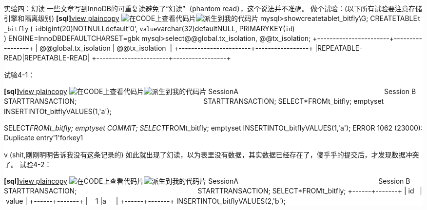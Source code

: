 实验四：幻读
一些文章写到InnoDB的可重复读避免了“幻读”（phantom read），这个说法并不准确。
做个试验：(以下所有试验要注意存储引擎和隔离级别)
**[sql]**[view plain](http://blog.csdn.net/seven_3306/article/details/27085275#)[copy](http://blog.csdn.net/seven_3306/article/details/27085275#)
![在CODE上查看代码片](https://code.csdn.net/assets/CODE_ico.png)![派生到我的代码片](https://code.csdn.net/assets/ico_fork.svg)
mysql>showcreatetablet_bitfly\G;
CREATETABLE`t_bitfly` (
`id`bigint(20)NOTNULLdefault'0',
`value`varchar(32)defaultNULL,
PRIMARYKEY(`id`)
) ENGINE=InnoDBDEFAULTCHARSET=gbk
mysql>select@@global.tx_isolation, @@tx_isolation;
+-----------------------+-----------------+
| @@global.tx_isolation | @@tx_isolation  |
+-----------------------+-----------------+
|REPEATABLE-READ|REPEATABLE-READ|
+-----------------------+-----------------+

试验4-1：


**[sql]**[view plain](http://blog.csdn.net/seven_3306/article/details/27085275#)[copy](http://blog.csdn.net/seven_3306/article/details/27085275#)
![在CODE上查看代码片](https://code.csdn.net/assets/CODE_ico.png)![派生到我的代码片](https://code.csdn.net/assets/ico_fork.svg)
SessionA                                                                            Session B
STARTTRANSACTION;                                                                  STARTTRANSACTION;
SELECT*FROMt_bitfly;
emptyset
INSERTINTOt_bitflyVALUES(1,'a');

SELECT*FROMt_bitfly;
emptyset
COMMIT;
SELECT*FROMt_bitfly;
emptyset
INSERTINTOt_bitflyVALUES(1,'a');
ERROR 1062 (23000):
Duplicate entry'1'forkey1


v (shit,刚刚明明告诉我没有这条记录的)
如此就出现了幻读，以为表里没有数据，其实数据已经存在了，傻乎乎的提交后，才发现数据冲突了。
试验4-2：

**[sql]**[view plain](http://blog.csdn.net/seven_3306/article/details/27085275#)[copy](http://blog.csdn.net/seven_3306/article/details/27085275#)
![在CODE上查看代码片](https://code.csdn.net/assets/CODE_ico.png)![派生到我的代码片](https://code.csdn.net/assets/ico_fork.svg)
SessionA                                                                         Session B
STARTTRANSACTION;                                                               STARTTRANSACTION;
SELECT*FROMt_bitfly;
+------+-------+
| id   | value |
+------+-------+
|    1 |a     |
+------+-------+
INSERTINTOt_bitflyVALUES(2,'b');
